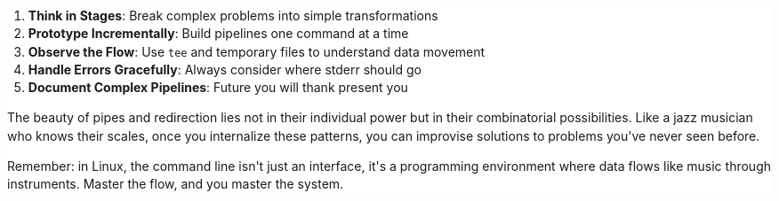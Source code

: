 1. **Think in Stages**: Break complex problems into simple transformations
2. **Prototype Incrementally**: Build pipelines one command at a time
3. **Observe the Flow**: Use `tee` and temporary files to understand data movement
4. **Handle Errors Gracefully**: Always consider where stderr should go
5. **Document Complex Pipelines**: Future you will thank present you

The beauty of pipes and redirection lies not in their individual power but in their combinatorial possibilities. Like a jazz musician who knows their scales, once you internalize these patterns, you can improvise solutions to problems you've never seen before.

Remember: in Linux, the command line isn't just an interface, it's a programming environment where data flows like music through instruments. Master the flow, and you master the system.